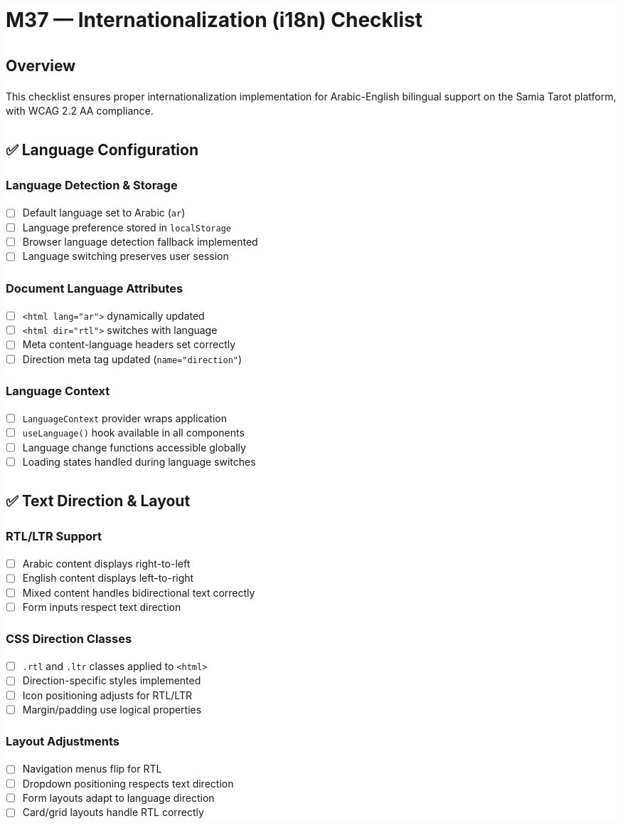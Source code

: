 # M37 — Internationalization (i18n) Checklist

## Overview
This checklist ensures proper internationalization implementation for Arabic-English bilingual support on the Samia Tarot platform, with WCAG 2.2 AA compliance.

## ✅ Language Configuration

### Language Detection & Storage
- [ ] Default language set to Arabic (`ar`)
- [ ] Language preference stored in `localStorage`
- [ ] Browser language detection fallback implemented
- [ ] Language switching preserves user session

### Document Language Attributes
- [ ] `<html lang="ar">` dynamically updated
- [ ] `<html dir="rtl">` switches with language
- [ ] Meta content-language headers set correctly
- [ ] Direction meta tag updated (`name="direction"`)

### Language Context
- [ ] `LanguageContext` provider wraps application
- [ ] `useLanguage()` hook available in all components
- [ ] Language change functions accessible globally
- [ ] Loading states handled during language switches

## ✅ Text Direction & Layout

### RTL/LTR Support
- [ ] Arabic content displays right-to-left
- [ ] English content displays left-to-right
- [ ] Mixed content handles bidirectional text correctly
- [ ] Form inputs respect text direction

### CSS Direction Classes
- [ ] `.rtl` and `.ltr` classes applied to `<html>`
- [ ] Direction-specific styles implemented
- [ ] Icon positioning adjusts for RTL/LTR
- [ ] Margin/padding use logical properties

### Layout Adjustments
- [ ] Navigation menus flip for RTL
- [ ] Dropdown positioning respects text direction
- [ ] Form layouts adapt to language direction
- [ ] Card/grid layouts handle RTL correctly
